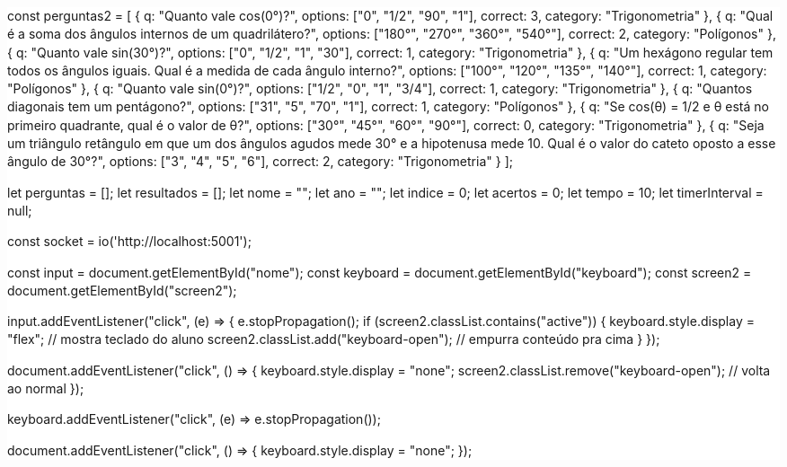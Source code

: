  const perguntas2 = [
  { q: "Quanto vale cos(0°)?", options: ["0", "1/2", "90", "1"], correct: 3, category: "Trigonometria" },
  { q: "Qual é a soma dos ângulos internos de um quadrilátero?", options: ["180°", "270°", "360°", "540°"], correct: 2, category: "Polígonos" },
  { q: "Quanto vale sin(30°)?", options: ["0", "1/2", "1", "30"], correct: 1, category: "Trigonometria" },
  { q: "Um hexágono regular tem todos os ângulos iguais. Qual é a medida de cada ângulo interno?", options: ["100°", "120°", "135°", "140°"], correct: 1, category: "Polígonos" },
  { q: "Quanto vale sin(0°)?", options: ["1/2", "0", "1", "3/4"], correct: 1, category: "Trigonometria" },
  { q: "Quantos diagonais tem um pentágono?", options: ["31", "5", "70", "1"], correct: 1, category: "Polígonos" },
  { q: "Se cos(θ) = 1/2 e θ está no primeiro quadrante, qual é o valor de θ?", options: ["30°", "45°", "60°", "90°"], correct: 0, category: "Trigonometria" },
  { q: "Seja um triângulo retângulo em que um dos ângulos agudos mede 30° e a hipotenusa mede 10. Qual é o valor do cateto oposto a esse ângulo de 30°?", options: ["3", "4", "5", "6"], correct: 2, category: "Trigonometria" }
];


  let perguntas = []; 
  let resultados = [];
  let nome = "";
  let ano = "";
  let indice = 0;
  let acertos = 0;
  let tempo = 10;
  let timerInterval = null; 

  const socket = io('http://localhost:5001');
  
 const input = document.getElementById("nome");
const keyboard = document.getElementById("keyboard");
const screen2 = document.getElementById("screen2");

input.addEventListener("click", (e) => {
  e.stopPropagation();
  if (screen2.classList.contains("active")) {
    keyboard.style.display = "flex"; // mostra teclado do aluno
    screen2.classList.add("keyboard-open"); // empurra conteúdo pra cima
  }
});

document.addEventListener("click", () => {
  keyboard.style.display = "none";
  screen2.classList.remove("keyboard-open"); // volta ao normal
});


keyboard.addEventListener("click", (e) => e.stopPropagation());

document.addEventListener("click", () => {
  keyboard.style.display = "none";
});
